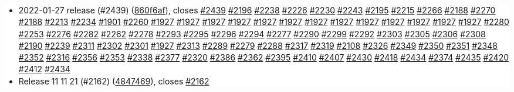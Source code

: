 * 2022-01-27 release (#2439) ([860f6af](https://github.com/bloom-housing/bloom/commit/860f6af6204903e4dcddf671d7ba54f3ec04f121)), closes [#2439](https://github.com/bloom-housing/bloom/issues/2439) [#2196](https://github.com/bloom-housing/bloom/issues/2196) [#2238](https://github.com/bloom-housing/bloom/issues/2238) [#2226](https://github.com/bloom-housing/bloom/issues/2226) [#2230](https://github.com/bloom-housing/bloom/issues/2230) [#2243](https://github.com/bloom-housing/bloom/issues/2243) [#2195](https://github.com/bloom-housing/bloom/issues/2195) [#2215](https://github.com/bloom-housing/bloom/issues/2215) [#2266](https://github.com/bloom-housing/bloom/issues/2266) [#2188](https://github.com/bloom-housing/bloom/issues/2188) [#2270](https://github.com/bloom-housing/bloom/issues/2270) [#2188](https://github.com/bloom-housing/bloom/issues/2188) [#2213](https://github.com/bloom-housing/bloom/issues/2213) [#2234](https://github.com/bloom-housing/bloom/issues/2234) [#1901](https://github.com/bloom-housing/bloom/issues/1901) [#2260](https://github.com/bloom-housing/bloom/issues/2260) [#1927](https://github.com/bloom-housing/bloom/issues/1927) [#1927](https://github.com/bloom-housing/bloom/issues/1927) [#1927](https://github.com/bloom-housing/bloom/issues/1927) [#1927](https://github.com/bloom-housing/bloom/issues/1927) [#1927](https://github.com/bloom-housing/bloom/issues/1927) [#1927](https://github.com/bloom-housing/bloom/issues/1927) [#1927](https://github.com/bloom-housing/bloom/issues/1927) [#1927](https://github.com/bloom-housing/bloom/issues/1927) [#1927](https://github.com/bloom-housing/bloom/issues/1927) [#1927](https://github.com/bloom-housing/bloom/issues/1927) [#1927](https://github.com/bloom-housing/bloom/issues/1927) [#1927](https://github.com/bloom-housing/bloom/issues/1927) [#1927](https://github.com/bloom-housing/bloom/issues/1927) [#2280](https://github.com/bloom-housing/bloom/issues/2280) [#2253](https://github.com/bloom-housing/bloom/issues/2253) [#2276](https://github.com/bloom-housing/bloom/issues/2276) [#2282](https://github.com/bloom-housing/bloom/issues/2282) [#2262](https://github.com/bloom-housing/bloom/issues/2262) [#2278](https://github.com/bloom-housing/bloom/issues/2278) [#2293](https://github.com/bloom-housing/bloom/issues/2293) [#2295](https://github.com/bloom-housing/bloom/issues/2295) [#2296](https://github.com/bloom-housing/bloom/issues/2296) [#2294](https://github.com/bloom-housing/bloom/issues/2294) [#2277](https://github.com/bloom-housing/bloom/issues/2277) [#2290](https://github.com/bloom-housing/bloom/issues/2290) [#2299](https://github.com/bloom-housing/bloom/issues/2299) [#2292](https://github.com/bloom-housing/bloom/issues/2292) [#2303](https://github.com/bloom-housing/bloom/issues/2303) [#2305](https://github.com/bloom-housing/bloom/issues/2305) [#2306](https://github.com/bloom-housing/bloom/issues/2306) [#2308](https://github.com/bloom-housing/bloom/issues/2308) [#2190](https://github.com/bloom-housing/bloom/issues/2190) [#2239](https://github.com/bloom-housing/bloom/issues/2239) [#2311](https://github.com/bloom-housing/bloom/issues/2311) [#2302](https://github.com/bloom-housing/bloom/issues/2302) [#2301](https://github.com/bloom-housing/bloom/issues/2301) [#1927](https://github.com/bloom-housing/bloom/issues/1927) [#2313](https://github.com/bloom-housing/bloom/issues/2313) [#2289](https://github.com/bloom-housing/bloom/issues/2289) [#2279](https://github.com/bloom-housing/bloom/issues/2279) [#2288](https://github.com/bloom-housing/bloom/issues/2288) [#2317](https://github.com/bloom-housing/bloom/issues/2317) [#2319](https://github.com/bloom-housing/bloom/issues/2319) [#2108](https://github.com/bloom-housing/bloom/issues/2108) [#2326](https://github.com/bloom-housing/bloom/issues/2326) [#2349](https://github.com/bloom-housing/bloom/issues/2349) [#2350](https://github.com/bloom-housing/bloom/issues/2350) [#2351](https://github.com/bloom-housing/bloom/issues/2351) [#2348](https://github.com/bloom-housing/bloom/issues/2348) [#2352](https://github.com/bloom-housing/bloom/issues/2352) [#2316](https://github.com/bloom-housing/bloom/issues/2316) [#2356](https://github.com/bloom-housing/bloom/issues/2356) [#2353](https://github.com/bloom-housing/bloom/issues/2353) [#2338](https://github.com/bloom-housing/bloom/issues/2338) [#2377](https://github.com/bloom-housing/bloom/issues/2377) [#2320](https://github.com/bloom-housing/bloom/issues/2320) [#2386](https://github.com/bloom-housing/bloom/issues/2386) [#2362](https://github.com/bloom-housing/bloom/issues/2362) [#2395](https://github.com/bloom-housing/bloom/issues/2395) [#2410](https://github.com/bloom-housing/bloom/issues/2410) [#2407](https://github.com/bloom-housing/bloom/issues/2407) [#2430](https://github.com/bloom-housing/bloom/issues/2430) [#2418](https://github.com/bloom-housing/bloom/issues/2418) [#2434](https://github.com/bloom-housing/bloom/issues/2434) [#2374](https://github.com/bloom-housing/bloom/issues/2374) [#2435](https://github.com/bloom-housing/bloom/issues/2435) [#2420](https://github.com/bloom-housing/bloom/issues/2420) [#2412](https://github.com/bloom-housing/bloom/issues/2412) [#2434](https://github.com/bloom-housing/bloom/issues/2434)
* Release 11 11 21 (#2162) ([4847469](https://github.com/bloom-housing/bloom/commit/484746982e440c1c1c87c85089d86cd5968f1cae)), closes [#2162](https://github.com/bloom-housing/bloom/issues/2162)

